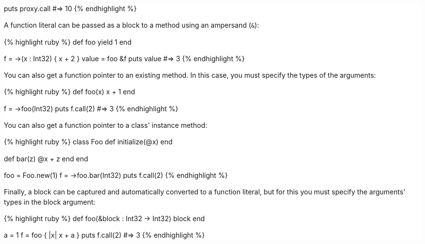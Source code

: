 puts proxy.call #=> 10
{% endhighlight %}</div>

A function literal can be passed as a block to a method using an ampersand (`&`):

<div class="code_section">{% highlight ruby %}
def foo
  yield 1
end

f = ->(x : Int32) { x + 2 }
value = foo &f
puts value #=> 3
{% endhighlight %}</div>

You can also get a function pointer to an existing method. In this case, you must
specify the types of the arguments:

<div class="code_section">{% highlight ruby %}
def foo(x)
  x + 1
end

f = ->foo(Int32)
puts f.call(2) #=> 3
{% endhighlight %}</div>

You can also get a function pointer to a class' instance method:

<div class="code_section">{% highlight ruby %}
class Foo
  def initialize(@x)
  end

def bar(z)
@x + z
end
end

foo = Foo.new(1)
f = ->foo.bar(Int32)
puts f.call(2)
{% endhighlight %}</div>

Finally, a block can be captured and automatically converted to a function literal,
but for this you must specify the arguments' types in the block argument:

<div class="code_section">{% highlight ruby %}
def foo(&amp;block : Int32 -> Int32)
  block
end

a = 1
f = foo { |x| x + a }
puts f.call(2) #=> 3
{% endhighlight %}</div>
